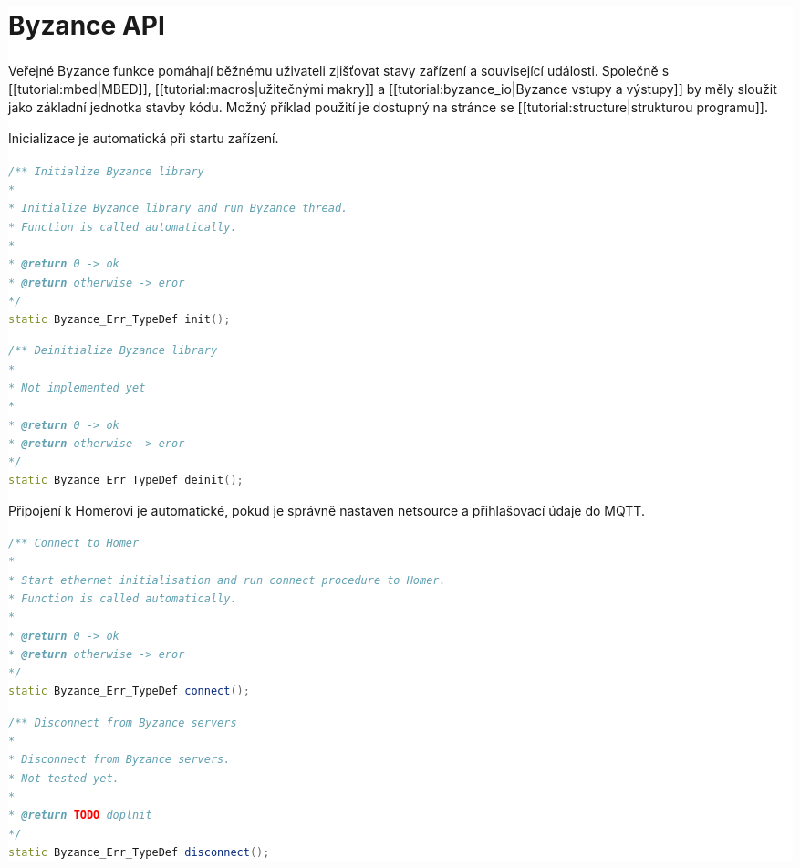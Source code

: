 # Byzance API

Veřejné Byzance funkce pomáhají běžnému uživateli zjišťovat stavy zařízení a související události. Společně s \[\[tutorial:mbed\|MBED\]\], \[\[tutorial:macros\|užitečnými makry\]\] a \[\[tutorial:byzance\_io\|Byzance vstupy a výstupy\]\] by měly sloužit jako základní jednotka stavby kódu. Možný příklad použití je dostupný na stránce se \[\[tutorial:structure\|strukturou programu\]\].

Inicializace je automatická při startu zařízení.

```cpp
/** Initialize Byzance library
*
* Initialize Byzance library and run Byzance thread.
* Function is called automatically.
*
* @return 0 -> ok
* @return otherwise -> eror
*/
static Byzance_Err_TypeDef init();
```

```cpp
/** Deinitialize Byzance library
*
* Not implemented yet
*
* @return 0 -> ok
* @return otherwise -> eror
*/
static Byzance_Err_TypeDef deinit();
```

Připojení k Homerovi je automatické, pokud je správně nastaven netsource a přihlašovací údaje do MQTT.

```cpp
/** Connect to Homer
*
* Start ethernet initialisation and run connect procedure to Homer.
* Function is called automatically.
*
* @return 0 -> ok
* @return otherwise -> eror
*/
static Byzance_Err_TypeDef connect();
```

```cpp
/** Disconnect from Byzance servers
*
* Disconnect from Byzance servers.
* Not tested yet.
*
* @return TODO doplnit
*/
static Byzance_Err_TypeDef disconnect();
```
